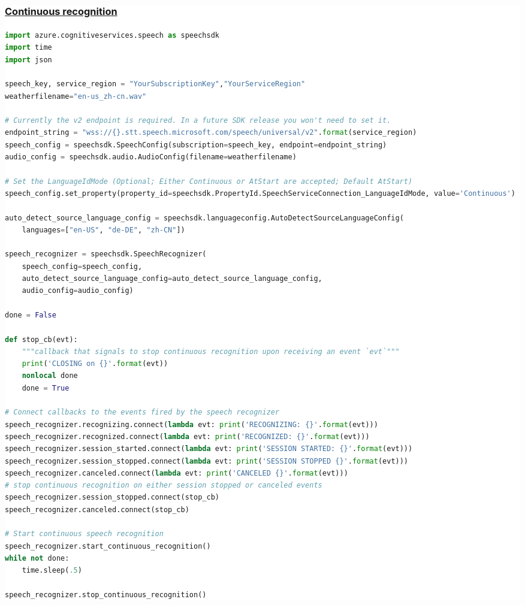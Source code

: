 ### [Continuous recognition](#tab/continuous)

```python
import azure.cognitiveservices.speech as speechsdk
import time
import json

speech_key, service_region = "YourSubscriptionKey","YourServiceRegion"
weatherfilename="en-us_zh-cn.wav"

# Currently the v2 endpoint is required. In a future SDK release you won't need to set it. 
endpoint_string = "wss://{}.stt.speech.microsoft.com/speech/universal/v2".format(service_region)
speech_config = speechsdk.SpeechConfig(subscription=speech_key, endpoint=endpoint_string)
audio_config = speechsdk.audio.AudioConfig(filename=weatherfilename)

# Set the LanguageIdMode (Optional; Either Continuous or AtStart are accepted; Default AtStart)
speech_config.set_property(property_id=speechsdk.PropertyId.SpeechServiceConnection_LanguageIdMode, value='Continuous')

auto_detect_source_language_config = speechsdk.languageconfig.AutoDetectSourceLanguageConfig(
    languages=["en-US", "de-DE", "zh-CN"])

speech_recognizer = speechsdk.SpeechRecognizer(
    speech_config=speech_config, 
    auto_detect_source_language_config=auto_detect_source_language_config,
    audio_config=audio_config)

done = False

def stop_cb(evt):
    """callback that signals to stop continuous recognition upon receiving an event `evt`"""
    print('CLOSING on {}'.format(evt))
    nonlocal done
    done = True

# Connect callbacks to the events fired by the speech recognizer
speech_recognizer.recognizing.connect(lambda evt: print('RECOGNIZING: {}'.format(evt)))
speech_recognizer.recognized.connect(lambda evt: print('RECOGNIZED: {}'.format(evt)))
speech_recognizer.session_started.connect(lambda evt: print('SESSION STARTED: {}'.format(evt)))
speech_recognizer.session_stopped.connect(lambda evt: print('SESSION STOPPED {}'.format(evt)))
speech_recognizer.canceled.connect(lambda evt: print('CANCELED {}'.format(evt)))
# stop continuous recognition on either session stopped or canceled events
speech_recognizer.session_stopped.connect(stop_cb)
speech_recognizer.canceled.connect(stop_cb)

# Start continuous speech recognition
speech_recognizer.start_continuous_recognition()
while not done:
    time.sleep(.5)

speech_recognizer.stop_continuous_recognition()
```
